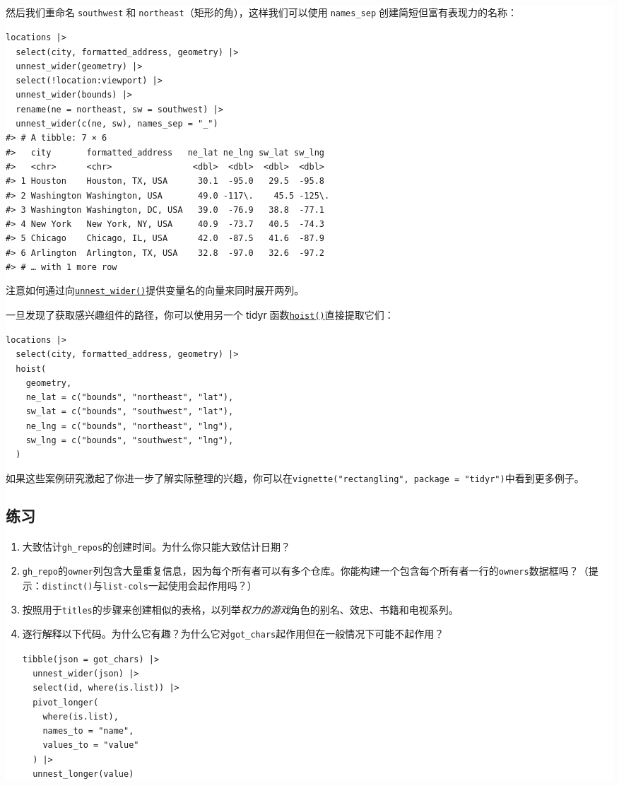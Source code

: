 然后我们重命名 `southwest` 和 `northeast`（矩形的角），这样我们可以使用 `names_sep` 创建简短但富有表现力的名称：

```
locations |> 
  select(city, formatted_address, geometry) |> 
  unnest_wider(geometry) |> 
  select(!location:viewport) |>
  unnest_wider(bounds) |> 
  rename(ne = northeast, sw = southwest) |> 
  unnest_wider(c(ne, sw), names_sep = "_") 
#> # A tibble: 7 × 6
#>   city       formatted_address   ne_lat ne_lng sw_lat sw_lng
#>   <chr>      <chr>                <dbl>  <dbl>  <dbl>  <dbl>
#> 1 Houston    Houston, TX, USA      30.1  -95.0   29.5  -95.8
#> 2 Washington Washington, USA       49.0 -117\.    45.5 -125\. 
#> 3 Washington Washington, DC, USA   39.0  -76.9   38.8  -77.1
#> 4 New York   New York, NY, USA     40.9  -73.7   40.5  -74.3
#> 5 Chicago    Chicago, IL, USA      42.0  -87.5   41.6  -87.9
#> 6 Arlington  Arlington, TX, USA    32.8  -97.0   32.6  -97.2
#> # … with 1 more row
```

注意如何通过向[`unnest_wider()`](https://tidyr.tidyverse.org/reference/unnest_wider.xhtml)提供变量名的向量来同时展开两列。

一旦发现了获取感兴趣组件的路径，你可以使用另一个 tidyr 函数[`hoist()`](https://tidyr.tidyverse.org/reference/hoist.xhtml)直接提取它们：

```
locations |> 
  select(city, formatted_address, geometry) |> 
  hoist(
    geometry,
    ne_lat = c("bounds", "northeast", "lat"),
    sw_lat = c("bounds", "southwest", "lat"),
    ne_lng = c("bounds", "northeast", "lng"),
    sw_lng = c("bounds", "southwest", "lng"),
  )
```

如果这些案例研究激起了你进一步了解实际整理的兴趣，你可以在`vignette("rectangling", package = "tidyr")`中看到更多例子。

## 练习

1.  大致估计`gh_repos`的创建时间。为什么你只能大致估计日期？

1.  `gh_repo`的`owner`列包含大量重复信息，因为每个所有者可以有多个仓库。你能构建一个包含每个所有者一行的`owners`数据框吗？（提示：`distinct()`与`list-cols`一起使用会起作用吗？）

1.  按照用于`titles`的步骤来创建相似的表格，以列举*权力的游戏*角色的别名、效忠、书籍和电视系列。

1.  逐行解释以下代码。为什么它有趣？为什么它对`got_chars`起作用但在一般情况下可能不起作用？

    ```
    tibble(json = got_chars) |> 
      unnest_wider(json) |> 
      select(id, where(is.list)) |> 
      pivot_longer(
        where(is.list), 
        names_to = "name", 
        values_to = "value"
      ) |>  
      unnest_longer(value)
    ```
